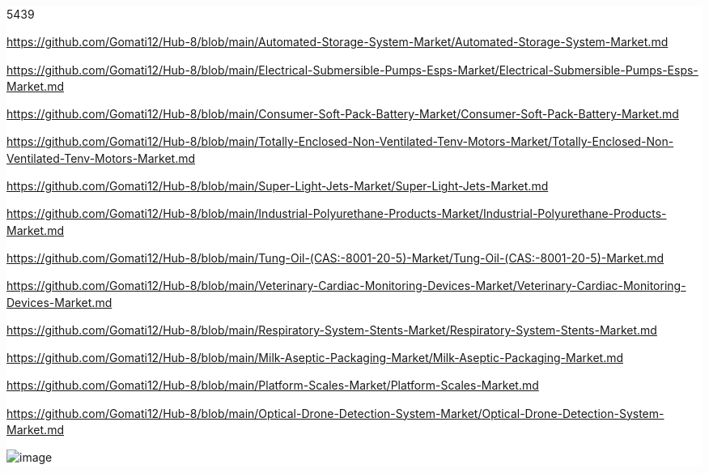 5439</p><p><a href="https://github.com/Gomati12/Hub-8/blob/main/Automated-Storage-System-Market/Automated-Storage-System-Market.md">https://github.com/Gomati12/Hub-8/blob/main/Automated-Storage-System-Market/Automated-Storage-System-Market.md</a></p><p><a href="https://github.com/Gomati12/Hub-8/blob/main/Electrical-Submersible-Pumps-Esps-Market/Electrical-Submersible-Pumps-Esps-Market.md">https://github.com/Gomati12/Hub-8/blob/main/Electrical-Submersible-Pumps-Esps-Market/Electrical-Submersible-Pumps-Esps-Market.md</a></p><p><a href="https://github.com/Gomati12/Hub-8/blob/main/Consumer-Soft-Pack-Battery-Market/Consumer-Soft-Pack-Battery-Market.md">https://github.com/Gomati12/Hub-8/blob/main/Consumer-Soft-Pack-Battery-Market/Consumer-Soft-Pack-Battery-Market.md</a></p><p><a href="https://github.com/Gomati12/Hub-8/blob/main/Totally-Enclosed-Non-Ventilated-Tenv-Motors-Market/Totally-Enclosed-Non-Ventilated-Tenv-Motors-Market.md">https://github.com/Gomati12/Hub-8/blob/main/Totally-Enclosed-Non-Ventilated-Tenv-Motors-Market/Totally-Enclosed-Non-Ventilated-Tenv-Motors-Market.md</a></p><p><a href="https://github.com/Gomati12/Hub-8/blob/main/Super-Light-Jets-Market/Super-Light-Jets-Market.md">https://github.com/Gomati12/Hub-8/blob/main/Super-Light-Jets-Market/Super-Light-Jets-Market.md</a></p><p><a href="https://github.com/Gomati12/Hub-8/blob/main/Industrial-Polyurethane-Products-Market/Industrial-Polyurethane-Products-Market.md">https://github.com/Gomati12/Hub-8/blob/main/Industrial-Polyurethane-Products-Market/Industrial-Polyurethane-Products-Market.md</a></p><p><a href="https://github.com/Gomati12/Hub-8/blob/main/Tung-Oil-(CAS:-8001-20-5)-Market/Tung-Oil-(CAS:-8001-20-5)-Market.md">https://github.com/Gomati12/Hub-8/blob/main/Tung-Oil-(CAS:-8001-20-5)-Market/Tung-Oil-(CAS:-8001-20-5)-Market.md</a></p><p><a href="https://github.com/Gomati12/Hub-8/blob/main/Veterinary-Cardiac-Monitoring-Devices-Market/Veterinary-Cardiac-Monitoring-Devices-Market.md">https://github.com/Gomati12/Hub-8/blob/main/Veterinary-Cardiac-Monitoring-Devices-Market/Veterinary-Cardiac-Monitoring-Devices-Market.md</a></p><p><a href="https://github.com/Gomati12/Hub-8/blob/main/Respiratory-System-Stents-Market/Respiratory-System-Stents-Market.md">https://github.com/Gomati12/Hub-8/blob/main/Respiratory-System-Stents-Market/Respiratory-System-Stents-Market.md</a></p><p><a href="https://github.com/Gomati12/Hub-8/blob/main/Milk-Aseptic-Packaging-Market/Milk-Aseptic-Packaging-Market.md">https://github.com/Gomati12/Hub-8/blob/main/Milk-Aseptic-Packaging-Market/Milk-Aseptic-Packaging-Market.md</a></p><p><a href="https://github.com/Gomati12/Hub-8/blob/main/Platform-Scales-Market/Platform-Scales-Market.md">https://github.com/Gomati12/Hub-8/blob/main/Platform-Scales-Market/Platform-Scales-Market.md</a></p><p><a href="https://github.com/Gomati12/Hub-8/blob/main/Optical-Drone-Detection-System-Market/Optical-Drone-Detection-System-Market.md">https://github.com/Gomati12/Hub-8/blob/main/Optical-Drone-Detection-System-Market/Optical-Drone-Detection-System-Market.md</a></p>
![image](https://github.com/user-attachments/assets/02d690d0-126f-4db6-ad14-814208d31a98)
